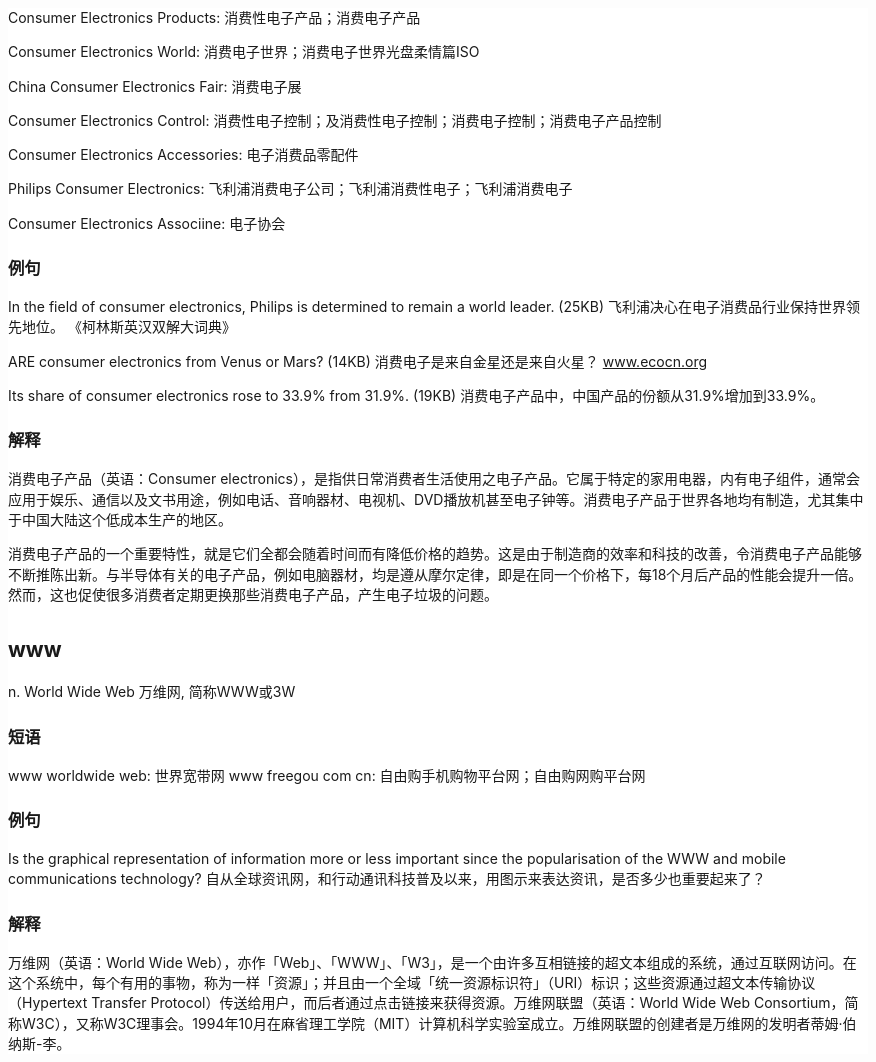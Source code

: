 Consumer Electronics Products: 消费性电子产品；消费电子产品

Consumer Electronics World: 消费电子世界；消费电子世界光盘柔情篇ISO

China Consumer Electronics Fair: 消费电子展

Consumer Electronics Control: 消费性电子控制；及消费性电子控制；消费电子控制；消费电子产品控制

Consumer Electronics Accessories: 电子消费品零配件

Philips Consumer Electronics: 飞利浦消费电子公司；飞利浦消费性电子；飞利浦消费电子

Consumer Electronics Associine: 电子协会

### 例句
In the field of consumer electronics, Philips is determined to remain a world leader.   (25KB)
飞利浦决心在电子消费品行业保持世界领先地位。
《柯林斯英汉双解大词典》

ARE consumer electronics from Venus or Mars?   (14KB)
消费电子是来自金星还是来自火星？
www.ecocn.org

Its share of consumer electronics rose to 33.9% from 31.9%.  (19KB)
消费电子产品中，中国产品的份额从31.9%增加到33.9%。
### 解释
消费电子产品（英语：Consumer electronics），是指供日常消费者生活使用之电子产品。它属于特定的家用电器，内有电子组件，通常会应用于娱乐、通信以及文书用途，例如电话、音响器材、电视机、DVD播放机甚至电子钟等。消费电子产品于世界各地均有制造，尤其集中于中国大陆这个低成本生产的地区。

消费电子产品的一个重要特性，就是它们全都会随着时间而有降低价格的趋势。这是由于制造商的效率和科技的改善，令消费电子产品能够不断推陈出新。与半导体有关的电子产品，例如电脑器材，均是遵从摩尔定律，即是在同一个价格下，每18个月后产品的性能会提升一倍。然而，这也促使很多消费者定期更换那些消费电子产品，产生电子垃圾的问题。

## **www**
n. World Wide Web 万维网, 简称WWW或3W
### 短语
www worldwide web: 世界宽带网
www freegou com cn: 自由购手机购物平台网；自由购网购平台网
### 例句
Is the graphical representation of information more or less important since the popularisation of the WWW and mobile communications technology?
自从全球资讯网，和行动通讯科技普及以来，用图示来表达资讯，是否多少也重要起来了？
### 解释
万维网（英语：World Wide Web），亦作「Web」、「WWW」、「W3」，是一个由许多互相链接的超文本组成的系统，通过互联网访问。在这个系统中，每个有用的事物，称为一样「资源」；并且由一个全域「统一资源标识符」（URI）标识；这些资源通过超文本传输协议（Hypertext Transfer Protocol）传送给用户，而后者通过点击链接来获得资源。万维网联盟（英语：World Wide Web Consortium，简称W3C），又称W3C理事会。1994年10月在麻省理工学院（MIT）计算机科学实验室成立。万维网联盟的创建者是万维网的发明者蒂姆·伯纳斯-李。